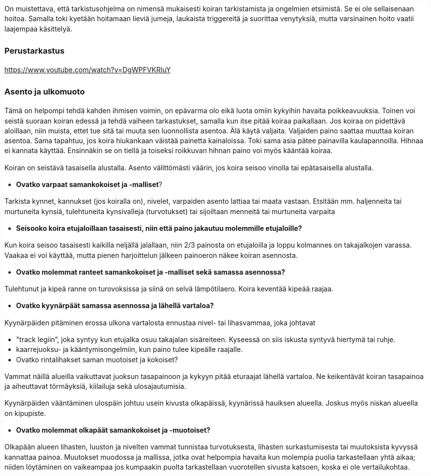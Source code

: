On muistettava, että tarkistusohjelma on nimensä mukaisesti koiran tarkistamista ja ongelmien etsimistä. Se ei ole sellaisenaan hoitoa. Samalla toki kyetään hoitamaan lieviä jumeja, laukaista triggereitä ja suorittaa venytyksiä, mutta varsinainen hoito vaatii laajempaa käsittelyä.

### Perustarkastus

https://www.youtube.com/watch?v=DgWPFVKRluY

### Asento ja ulkomuoto

Tämä on helpompi tehdä kahden ihmisen voimin, on epävarma olo eikä luota omiin kykyihin havaita poikkeavuuksia. Toinen voi seistä suoraan koiran edessä ja tehdä vaiheen tarkastukset, samalla kun itse pitää koiraa paikallaan. Jos koiraa on pidettävä aloillaan, niin muista, ettet tue sitä tai muuta sen luonnollista asentoa. Älä käytä valjaita. Valjaiden paino saattaa muuttaa koiran asentoa. Sama tapahtuu, jos koira hiukankaan väistää painetta kainaloissa. Toki sama asia pätee painavilla kaulapannoilla. Hihnaa ei kannata käyttää. Ensinnäkin se on tiellä ja toiseksi roikkuvan hihnan paino voi myös kääntää koiraa.

Koiran on seistävä tasaisella alustalla. Asento välittömästi väärin, jos koira seisoo vinolla tai epätasaisella alustalla.

- **Ovatko varpaat samankokoiset ja -malliset**?

Tarkista kynnet, kannukset (jos koiralla on), nivelet, varpaiden asento lattiaa tai maata vastaan. Etsitään mm. haljenneita tai murtuneita kynsiä, tulehtuneita kynsivalleja (turvotukset) tai sijoiltaan menneitä tai murtuneita varpaita

- **Seisooko koira etujaloillaan tasaisesti, niin että paino jakautuu molemmille etujaloille?**

Kun koira seisoo tasaisesti kaikilla neljällä jalallaan, niin 2/3 painosta on etujaloilla ja loppu kolmannes on takajalkojen varassa. Vaakaa ei voi käyttää, mutta pienen harjoittelun jälkeen painoeron näkee koiran asennosta.

- **Ovatko molemmat ranteet samankokoiset ja -malliset sekä samassa asennossa?**

Tulehtunut ja kipeä ranne on turovoksissa ja siinä on selvä lämpötilaero. Koira keventää kipeää raajaa.

- **Ovatko kyynärpäät samassa asennossa ja lähellä vartaloa?**

Kyynärpäiden pitäminen erossa ulkona vartalosta ennustaa nivel- tai lihasvammaa, joka johtavat

- "track legiin”, joka syntyy kun etujalka osuu takajalan sisäreiteen. Kyseessä on siis iskusta syntyvä hiertymä tai ruhje.
- kaarrejuoksu- ja kääntymisongelmiin, kun paino tulee kipeälle raajalle.
- Ovatko rintalihakset saman muotoiset ja kokoiset?

Vammat näillä alueilla vaikuttavat juoksun tasapainoon ja kykyyn pitää eturaajat lähellä vartaloa. Ne keikentävät koiran tasapainoa ja aiheuttavat törmäyksiä, kiilailuja sekä ulosajautumisia.

Kyynärpäiden vääntäminen ulospäin johtuu usein kivusta olkapäissä, kyynärissä hauiksen alueella. Joskus myös niskan alueella on kipupiste.

- **Ovatko molemmat olkapäät samankokoiset ja -muotoiset?**

Olkapään alueen lihasten, luuston ja nivelten vammat tunnistaa turvotuksesta, lihasten surkastumisesta tai muutoksista kyvyssä kannattaa painoa. Muutokset muodossa ja mallissa, jotka ovat helpompia havaita kun molempia puolia tarkastellaan yhtä aikaa; niiden löytäminen on vaikeampaa jos kumpaakin puolta tarkastellaan vuorotellen sivusta katsoen, koska ei ole vertailukohtaa.
